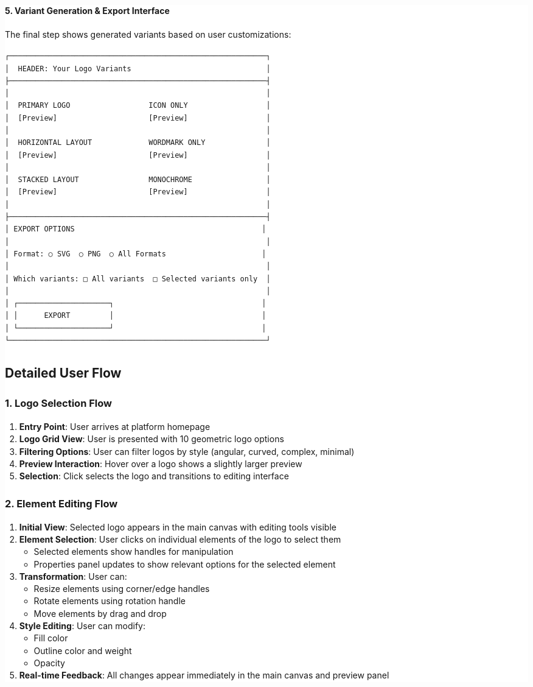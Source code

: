 
#### 5. Variant Generation & Export Interface

The final step shows generated variants based on user customizations:

```
┌───────────────────────────────────────────────────────────┐
│  HEADER: Your Logo Variants                               │
├───────────────────────────────────────────────────────────┤
│                                                           │
│  PRIMARY LOGO                  ICON ONLY                  │
│  [Preview]                     [Preview]                  │
│                                                           │
│  HORIZONTAL LAYOUT             WORDMARK ONLY              │
│  [Preview]                     [Preview]                  │
│                                                           │
│  STACKED LAYOUT                MONOCHROME                 │
│  [Preview]                     [Preview]                  │
│                                                           │
├───────────────────────────────────────────────────────────┤
│ EXPORT OPTIONS                                           │
│                                                           │
│ Format: ○ SVG  ○ PNG  ○ All Formats                      │
│                                                           │
│ Which variants: □ All variants  □ Selected variants only  │
│                                                           │
│ ┌─────────────────────┐                                  │
│ │      EXPORT         │                                  │
│ └─────────────────────┘                                  │
└───────────────────────────────────────────────────────────┘
```

## Detailed User Flow

### 1. Logo Selection Flow

1. **Entry Point**: User arrives at platform homepage
2. **Logo Grid View**: User is presented with 10 geometric logo options
3. **Filtering Options**: User can filter logos by style (angular, curved, complex, minimal)
4. **Preview Interaction**: Hover over a logo shows a slightly larger preview
5. **Selection**: Click selects the logo and transitions to editing interface

### 2. Element Editing Flow

1. **Initial View**: Selected logo appears in the main canvas with editing tools visible
2. **Element Selection**: User clicks on individual elements of the logo to select them
   - Selected elements show handles for manipulation
   - Properties panel updates to show relevant options for the selected element
3. **Transformation**: User can:
   - Resize elements using corner/edge handles
   - Rotate elements using rotation handle
   - Move elements by drag and drop
4. **Style Editing**: User can modify:
   - Fill color
   - Outline color and weight
   - Opacity
5. **Real-time Feedback**: All changes appear immediately in the main canvas and preview panel
